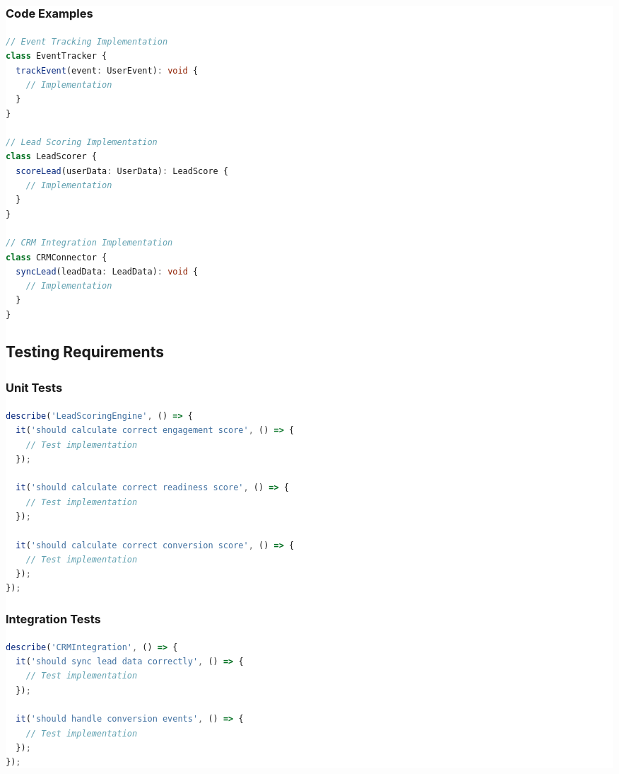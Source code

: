 ### Code Examples
```typescript
// Event Tracking Implementation
class EventTracker {
  trackEvent(event: UserEvent): void {
    // Implementation
  }
}

// Lead Scoring Implementation
class LeadScorer {
  scoreLead(userData: UserData): LeadScore {
    // Implementation
  }
}

// CRM Integration Implementation
class CRMConnector {
  syncLead(leadData: LeadData): void {
    // Implementation
  }
}
```

## Testing Requirements

### Unit Tests
```typescript
describe('LeadScoringEngine', () => {
  it('should calculate correct engagement score', () => {
    // Test implementation
  });

  it('should calculate correct readiness score', () => {
    // Test implementation
  });

  it('should calculate correct conversion score', () => {
    // Test implementation
  });
});
```

### Integration Tests
```typescript
describe('CRMIntegration', () => {
  it('should sync lead data correctly', () => {
    // Test implementation
  });

  it('should handle conversion events', () => {
    // Test implementation
  });
});
```
